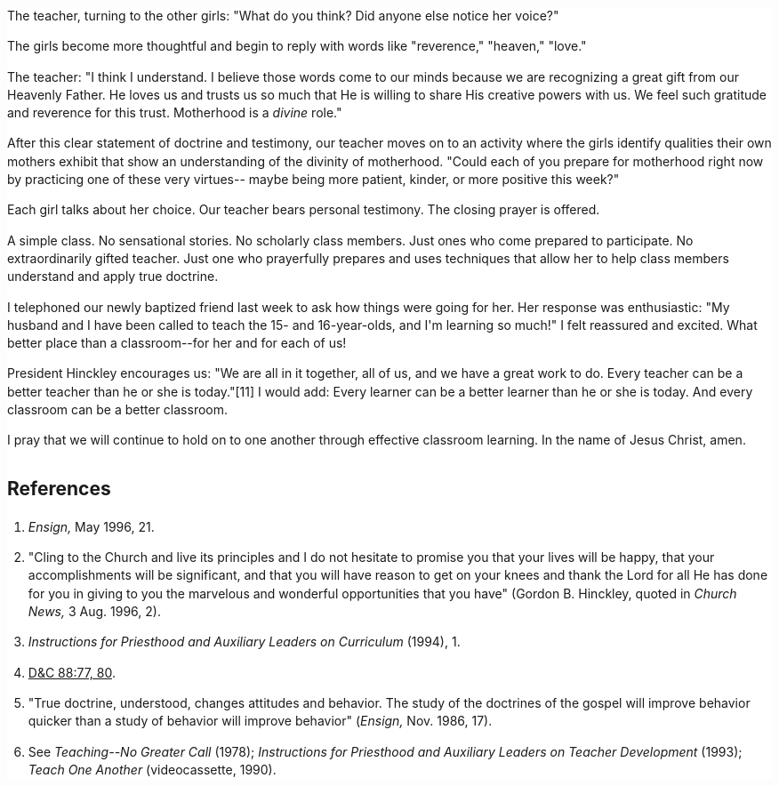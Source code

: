 The teacher, turning to the other girls: "What do you think? Did anyone else
notice her voice?"

The girls become more thoughtful and begin to reply with words like
"reverence," "heaven," "love."

The teacher: "I think I understand. I believe those words come to our minds
because we are recognizing a great gift from our Heavenly Father. He loves us
and trusts us so much that He is willing to share His creative powers with us.
We feel such gratitude and reverence for this trust. Motherhood is a _divine_
role."

After this clear statement of doctrine and testimony, our teacher moves on to
an activity where the girls identify qualities their own mothers exhibit that
show an understanding of the divinity of motherhood. "Could each of you
prepare for motherhood right now by practicing one of these very virtues--
maybe being more patient, kinder, or more positive this week?"

Each girl talks about her choice. Our teacher bears personal testimony. The
closing prayer is offered.

A simple class. No sensational stories. No scholarly class members. Just ones
who come prepared to participate. No extraordinarily gifted teacher. Just one
who prayerfully prepares and uses techniques that allow her to help class
members understand and apply true doctrine.

I telephoned our newly baptized friend last week to ask how things were going
for her. Her response was enthusiastic: "My husband and I have been called to
teach the 15- and 16-year-olds, and I'm learning so much!" I felt reassured
and excited. What better place than a classroom--for her and for each of us!

President Hinckley encourages us: "We are all in it together, all of us, and
we have a great work to do. Every teacher can be a better teacher than he or
she is today."[11] I would add: Every learner can be a better learner than he
or she is today. And every classroom can be a better classroom.

I pray that we will continue to hold on to one another through effective
classroom learning. In the name of Jesus Christ, amen.

## References

  1. _Ensign,_ May 1996, 21.

  2. "Cling to the Church and live its principles and I do not hesitate to promise you that your lives will be happy, that your accomplishments will be significant, and that you will have reason to get on your knees and thank the Lord for all He has done for you in giving to you the marvelous and wonderful opportunities that you have" (Gordon B. Hinckley, quoted in _Church News,_ 3 Aug. 1996, 2).

  3. _Instructions for Priesthood and Auxiliary Leaders on Curriculum_ (1994), 1.

  4. [D&amp;C 88:77, 80](https://www.lds.org/scriptures/dc-testament/dc/88.77,80?lang=eng#76).

  5. "True doctrine, understood, changes attitudes and behavior. The study of the doctrines of the gospel will improve behavior quicker than a study of behavior will improve behavior" (_Ensign,_ Nov. 1986, 17).

  6. See _Teaching--No Greater Call_ (1978); _Instructions for Priesthood and Auxiliary Leaders on Teacher Development_ (1993); _Teach One Another_ (videocassette, 1990).

